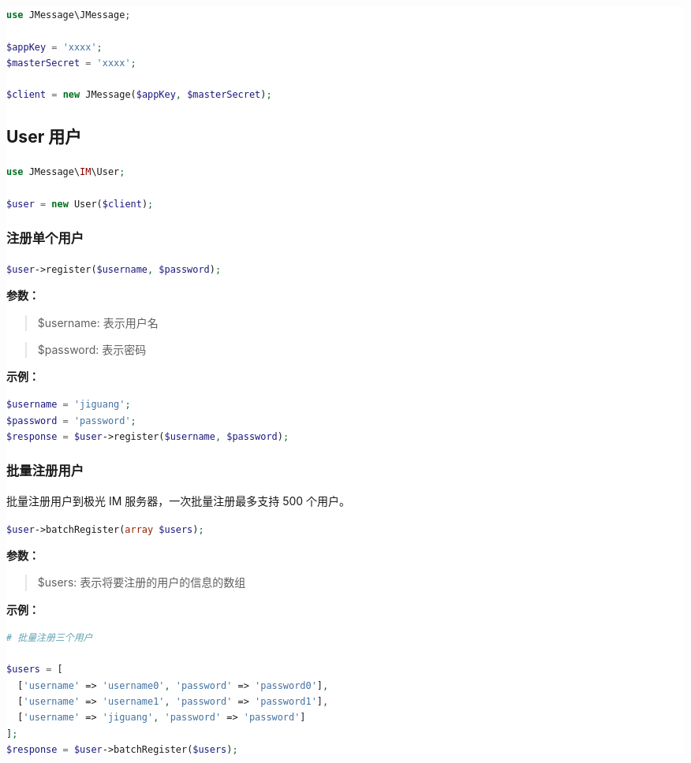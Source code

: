 ```php
use JMessage\JMessage;

$appKey = 'xxxx';
$masterSecret = 'xxxx';

$client = new JMessage($appKey, $masterSecret);
```

## User 用户

```php
use JMessage\IM\User;

$user = new User($client);
```

### 注册单个用户

```php
$user->register($username, $password);
```

**参数：**

> $username: 表示用户名

> $password: 表示密码

**示例：**

```php
$username = 'jiguang';
$password = 'password';
$response = $user->register($username, $password);
```

### 批量注册用户

批量注册用户到极光 IM 服务器，一次批量注册最多支持 500 个用户。

```php
$user->batchRegister(array $users);
```

**参数：**

> $users: 表示将要注册的用户的信息的数组

**示例：**

```php
# 批量注册三个用户

$users = [
  ['username' => 'username0', 'password' => 'password0'],
  ['username' => 'username1', 'password' => 'password1'],
  ['username' => 'jiguang', 'password' => 'password']
];
$response = $user->batchRegister($users);
```
